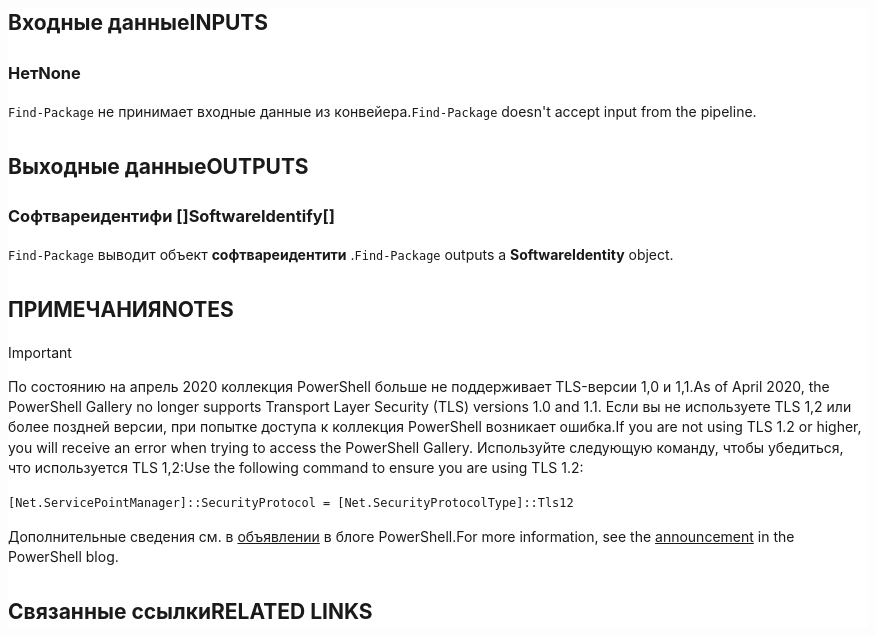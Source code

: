 ## <span data-ttu-id="b5ccc-223">Входные данные</span><span class="sxs-lookup"><span data-stu-id="b5ccc-223">INPUTS</span></span>

### <span data-ttu-id="b5ccc-224">Нет</span><span class="sxs-lookup"><span data-stu-id="b5ccc-224">None</span></span>

<span data-ttu-id="b5ccc-225">`Find-Package` не принимает входные данные из конвейера.</span><span class="sxs-lookup"><span data-stu-id="b5ccc-225">`Find-Package` doesn't accept input from the pipeline.</span></span>

## <span data-ttu-id="b5ccc-226">Выходные данные</span><span class="sxs-lookup"><span data-stu-id="b5ccc-226">OUTPUTS</span></span>

### <span data-ttu-id="b5ccc-227">Софтвареидентифи []</span><span class="sxs-lookup"><span data-stu-id="b5ccc-227">SoftwareIdentify[]</span></span>

<span data-ttu-id="b5ccc-228">`Find-Package` выводит объект **софтвареидентити** .</span><span class="sxs-lookup"><span data-stu-id="b5ccc-228">`Find-Package` outputs a **SoftwareIdentity** object.</span></span>

## <span data-ttu-id="b5ccc-229">ПРИМЕЧАНИЯ</span><span class="sxs-lookup"><span data-stu-id="b5ccc-229">NOTES</span></span>

> [!IMPORTANT]
> <span data-ttu-id="b5ccc-230">По состоянию на апрель 2020 коллекция PowerShell больше не поддерживает TLS-версии 1,0 и 1,1.</span><span class="sxs-lookup"><span data-stu-id="b5ccc-230">As of April 2020, the PowerShell Gallery no longer supports Transport Layer Security (TLS) versions 1.0 and 1.1.</span></span> <span data-ttu-id="b5ccc-231">Если вы не используете TLS 1,2 или более поздней версии, при попытке доступа к коллекция PowerShell возникает ошибка.</span><span class="sxs-lookup"><span data-stu-id="b5ccc-231">If you are not using TLS 1.2 or higher, you will receive an error when trying to access the PowerShell Gallery.</span></span> <span data-ttu-id="b5ccc-232">Используйте следующую команду, чтобы убедиться, что используется TLS 1,2:</span><span class="sxs-lookup"><span data-stu-id="b5ccc-232">Use the following command to ensure you are using TLS 1.2:</span></span>
>
> `[Net.ServicePointManager]::SecurityProtocol = [Net.SecurityProtocolType]::Tls12`
>
> <span data-ttu-id="b5ccc-233">Дополнительные сведения см. в [объявлении](https://devblogs.microsoft.com/powershell/powershell-gallery-tls-support/) в блоге PowerShell.</span><span class="sxs-lookup"><span data-stu-id="b5ccc-233">For more information, see the [announcement](https://devblogs.microsoft.com/powershell/powershell-gallery-tls-support/) in the PowerShell blog.</span></span>

## <span data-ttu-id="b5ccc-234">Связанные ссылки</span><span class="sxs-lookup"><span data-stu-id="b5ccc-234">RELATED LINKS</span></span>
